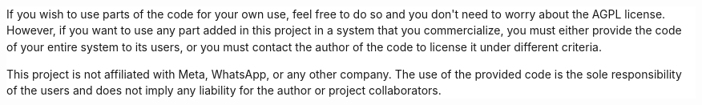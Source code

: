 If you wish to use parts of the code for your own use, feel free to do so and you don't need to worry about the AGPL license. However, if you want to use any part added in this project in a system that you commercialize, you must either provide the code of your entire system to its users, or you must contact the author of the code to license it under different criteria.

This project is not affiliated with Meta, WhatsApp, or any other company. The use of the provided code is the sole responsibility of the users and does not imply any liability for the author or project collaborators.
